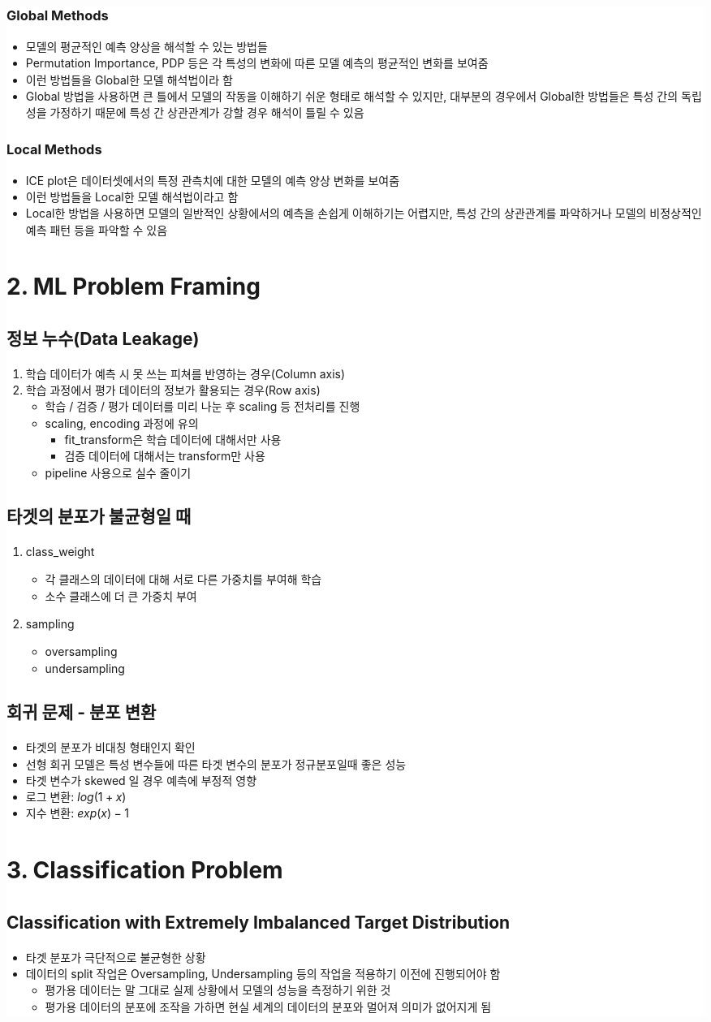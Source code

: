 ### Global Methods
- 모델의 평균적인 예측 양상을 해석할 수 있는 방법들
- Permutation Importance, PDP 등은 각 특성의 변화에 따른 모델 예측의 평균적인 변화를 보여줌
- 이런 방법들을 Global한 모델 해석법이라 함
- Global 방법을 사용하면 큰 틀에서 모델의 작동을 이해하기 쉬운 형태로 해석할 수 있지만, 대부분의 경우에서 Global한 방법들은 특성 간의 독립성을 가정하기 때문에 특성 간 상관관계가 강할 경우 해석이 틀릴 수 있음

### Local Methods
- ICE plot은 데이터셋에서의 특정 관측치에 대한 모델의 예측 양상 변화를 보여줌
- 이런 방법들을 Local한 모델 해석법이라고 함
- Local한 방법을 사용하면 모델의 일반적인 상황에서의 예측을 손쉽게 이해하기는 어렵지만, 특성 간의 상관관계를 파악하거나 모델의 비정상적인 예측 패턴 등을 파악할 수 있음

# 2. ML Problem Framing

## 정보 누수(Data Leakage)

1. 학습 데이터가 예측 시 못 쓰는 피쳐를 반영하는 경우(Column axis)
2. 학습 과정에서 평가 데이터의 정보가 활용되는 경우(Row axis)
   - 학습 / 검증 / 평가 데이터를 미리 나눈 후 scaling 등 전처리를 진행
   - scaling, encoding 과정에 유의
     - fit_transform은 학습 데이터에 대해서만 사용
     - 검증 데이터에 대해서는 transform만 사용
   - pipeline 사용으로 실수 줄이기

## 타겟의 분포가 불균형일 때

1. class_weight
   - 각 클래스의 데이터에 대해 서로 다른 가중치를 부여해 학습
   - 소수 클래스에 더 큰 가중치 부여

2. sampling
   - oversampling
   - undersampling

## 회귀 문제 - 분포 변환
- 타겟의 분포가 비대칭 형태인지 확인
- 선형 회귀 모델은 특성 변수들에 따른 타겟 변수의 분포가 정규분포일때 좋은 성능
- 타겟 변수가 skewed 일 경우 예측에 부정적 영향
- 로그 변환: $log(1 + x)$
- 지수 변환: $exp(x) - 1$

# 3. Classification Problem

## Classification with Extremely Imbalanced Target Distribution

- 타겟 분포가 극단적으로 불균형한 상황
- 데이터의 split 작업은 Oversampling, Undersampling 등의 작업을 적용하기 이전에 진행되어야 함
  - 평가용 데이터는 말 그대로 실제 상황에서 모델의 성능을 측정하기 위한 것
  - 평가용 데이터의 분포에 조작을 가하면 현실 세계의 데이터의 분포와 멀어져 의미가 없어지게 됨
